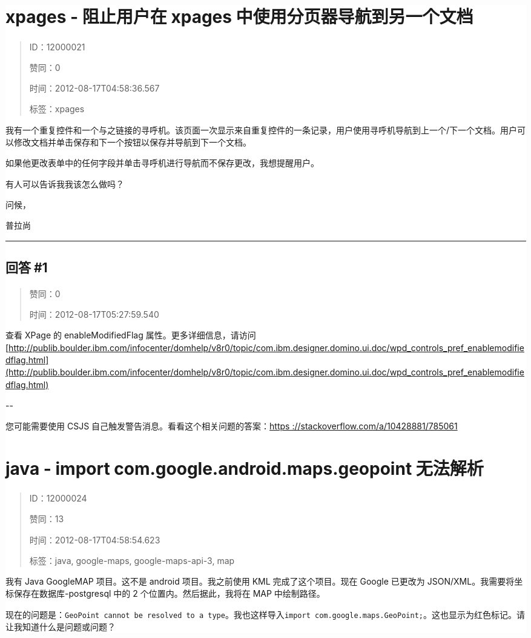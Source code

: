 # xpages - 阻止用户在 xpages 中使用分页器导航到另一个文档

> ID：12000021
> 
> 赞同：0
> 
> 时间：2012-08-17T04:58:36.567
> 
> 标签：xpages

我有一个重复控件和一个与之链接的寻呼机。该页面一次显示来自重复控件的一条记录，用户使用寻呼机导航到上一个/下一个文档。用户可以修改文档并单击保存和下一个按钮以保存并导航到下一个文档。

如果他更改表单中的任何字段并单击寻呼机进行导航而不保存更改，我想提醒用户。

有人可以告诉我我该怎么做吗？

问候，

普拉尚

* * *

## 回答 #1

> 赞同：0
> 
> 时间：2012-08-17T05:27:59.540

查看 XPage 的 enableModifiedFlag 属性。更多详细信息，请访问[http://publib.boulder.ibm.com/infocenter/domhelp/v8r0/topic/com.ibm.designer.domino.ui.doc/wpd_controls_pref_enablemodifiedflag.html](http://publib.boulder.ibm.com/infocenter/domhelp/v8r0/topic/com.ibm.designer.domino.ui.doc/wpd_controls_pref_enablemodifiedflag.html)

--

您可能需要使用 CSJS 自己触发警告消息。看看这个相关问题的答案：[https ://stackoverflow.com/a/10428881/785061](https://stackoverflow.com/a/10428881/785061)

# java - import com.google.android.maps.geopoint 无法解析

> ID：12000024
> 
> 赞同：13
> 
> 时间：2012-08-17T04:58:54.623
> 
> 标签：java, google-maps, google-maps-api-3, map

我有 Java GoogleMAP 项目。这不是 android 项目。我之前使用 KML 完成了这个项目。现在 Google 已更改为 JSON/XML。我需要将坐标保存在数据库-postgresql 中的 2 个位置内。然后据此，我将在 MAP 中绘制路径。

现在的问题是：`GeoPoint cannot be resolved to a type`。我也这样导入`import com.google.maps.GeoPoint;`。这也显示为红色标记。请让我知道什么是问题或问题？
